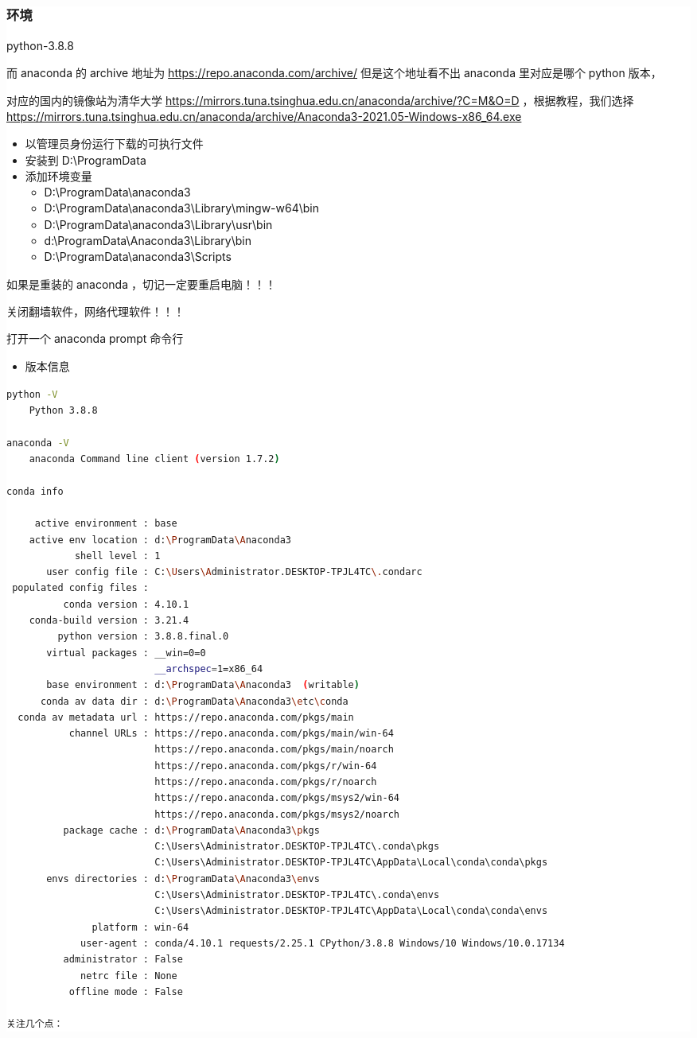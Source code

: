 ### 环境
python-3.8.8

而 anaconda 的 archive 地址为 https://repo.anaconda.com/archive/ 但是这个地址看不出 anaconda 里对应是哪个 python 版本，  

对应的国内的镜像站为清华大学 https://mirrors.tuna.tsinghua.edu.cn/anaconda/archive/?C=M&O=D ，根据教程，我们选择 https://mirrors.tuna.tsinghua.edu.cn/anaconda/archive/Anaconda3-2021.05-Windows-x86_64.exe  

- 以管理员身份运行下载的可执行文件
- 安装到 D:\ProgramData
- 添加环境变量
  - D:\ProgramData\anaconda3
  - D:\ProgramData\anaconda3\Library\mingw-w64\bin
  - D:\ProgramData\anaconda3\Library\usr\bin
  - d:\ProgramData\Anaconda3\Library\bin
  - D:\ProgramData\anaconda3\Scripts


如果是重装的 anaconda ，切记一定要重启电脑！！！

关闭翻墙软件，网络代理软件！！！


打开一个 anaconda prompt 命令行   


- 版本信息
```bash
python -V
    Python 3.8.8

anaconda -V
    anaconda Command line client (version 1.7.2)

conda info
    
     active environment : base
    active env location : d:\ProgramData\Anaconda3
            shell level : 1
       user config file : C:\Users\Administrator.DESKTOP-TPJL4TC\.condarc
 populated config files : 
          conda version : 4.10.1
    conda-build version : 3.21.4
         python version : 3.8.8.final.0
       virtual packages : __win=0=0
                          __archspec=1=x86_64
       base environment : d:\ProgramData\Anaconda3  (writable)
      conda av data dir : d:\ProgramData\Anaconda3\etc\conda
  conda av metadata url : https://repo.anaconda.com/pkgs/main
           channel URLs : https://repo.anaconda.com/pkgs/main/win-64
                          https://repo.anaconda.com/pkgs/main/noarch
                          https://repo.anaconda.com/pkgs/r/win-64
                          https://repo.anaconda.com/pkgs/r/noarch
                          https://repo.anaconda.com/pkgs/msys2/win-64
                          https://repo.anaconda.com/pkgs/msys2/noarch
          package cache : d:\ProgramData\Anaconda3\pkgs
                          C:\Users\Administrator.DESKTOP-TPJL4TC\.conda\pkgs
                          C:\Users\Administrator.DESKTOP-TPJL4TC\AppData\Local\conda\conda\pkgs
       envs directories : d:\ProgramData\Anaconda3\envs
                          C:\Users\Administrator.DESKTOP-TPJL4TC\.conda\envs
                          C:\Users\Administrator.DESKTOP-TPJL4TC\AppData\Local\conda\conda\envs
               platform : win-64
             user-agent : conda/4.10.1 requests/2.25.1 CPython/3.8.8 Windows/10 Windows/10.0.17134
          administrator : False
             netrc file : None
           offline mode : False

关注几个点：
```